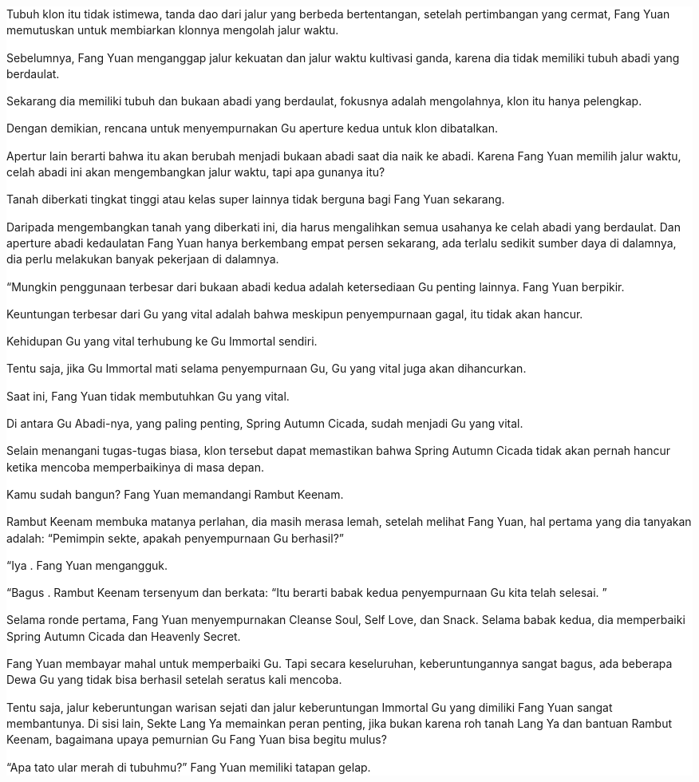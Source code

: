 Tubuh klon itu tidak istimewa, tanda dao dari jalur yang berbeda bertentangan, setelah pertimbangan yang cermat, Fang Yuan memutuskan untuk membiarkan klonnya mengolah jalur waktu.

Sebelumnya, Fang Yuan menganggap jalur kekuatan dan jalur waktu kultivasi ganda, karena dia tidak memiliki tubuh abadi yang berdaulat.

Sekarang dia memiliki tubuh dan bukaan abadi yang berdaulat, fokusnya adalah mengolahnya, klon itu hanya pelengkap.

Dengan demikian, rencana untuk menyempurnakan Gu aperture kedua untuk klon dibatalkan.

Apertur lain berarti bahwa itu akan berubah menjadi bukaan abadi saat dia naik ke abadi. Karena Fang Yuan memilih jalur waktu, celah abadi ini akan mengembangkan jalur waktu, tapi apa gunanya itu?

Tanah diberkati tingkat tinggi atau kelas super lainnya tidak berguna bagi Fang Yuan sekarang.

Daripada mengembangkan tanah yang diberkati ini, dia harus mengalihkan semua usahanya ke celah abadi yang berdaulat. Dan aperture abadi kedaulatan Fang Yuan hanya berkembang empat persen sekarang, ada terlalu sedikit sumber daya di dalamnya, dia perlu melakukan banyak pekerjaan di dalamnya.

“Mungkin penggunaan terbesar dari bukaan abadi kedua adalah ketersediaan Gu penting lainnya. Fang Yuan berpikir.

Keuntungan terbesar dari Gu yang vital adalah bahwa meskipun penyempurnaan gagal, itu tidak akan hancur.

Kehidupan Gu yang vital terhubung ke Gu Immortal sendiri.

Tentu saja, jika Gu Immortal mati selama penyempurnaan Gu, Gu yang vital juga akan dihancurkan.

Saat ini, Fang Yuan tidak membutuhkan Gu yang vital.

Di antara Gu Abadi-nya, yang paling penting, Spring Autumn Cicada, sudah menjadi Gu yang vital.



Selain menangani tugas-tugas biasa, klon tersebut dapat memastikan bahwa Spring Autumn Cicada tidak akan pernah hancur ketika mencoba memperbaikinya di masa depan.

Kamu sudah bangun? Fang Yuan memandangi Rambut Keenam.

Rambut Keenam membuka matanya perlahan, dia masih merasa lemah, setelah melihat Fang Yuan, hal pertama yang dia tanyakan adalah: “Pemimpin sekte, apakah penyempurnaan Gu berhasil?”

“Iya . Fang Yuan mengangguk.

“Bagus . Rambut Keenam tersenyum dan berkata: “Itu berarti babak kedua penyempurnaan Gu kita telah selesai. ”

Selama ronde pertama, Fang Yuan menyempurnakan Cleanse Soul, Self Love, dan Snack. Selama babak kedua, dia memperbaiki Spring Autumn Cicada dan Heavenly Secret.

Fang Yuan membayar mahal untuk memperbaiki Gu. Tapi secara keseluruhan, keberuntungannya sangat bagus, ada beberapa Dewa Gu yang tidak bisa berhasil setelah seratus kali mencoba.

Tentu saja, jalur keberuntungan warisan sejati dan jalur keberuntungan Immortal Gu yang dimiliki Fang Yuan sangat membantunya. Di sisi lain, Sekte Lang Ya memainkan peran penting, jika bukan karena roh tanah Lang Ya dan bantuan Rambut Keenam, bagaimana upaya pemurnian Gu Fang Yuan bisa begitu mulus?

“Apa tato ular merah di tubuhmu?” Fang Yuan memiliki tatapan gelap.

